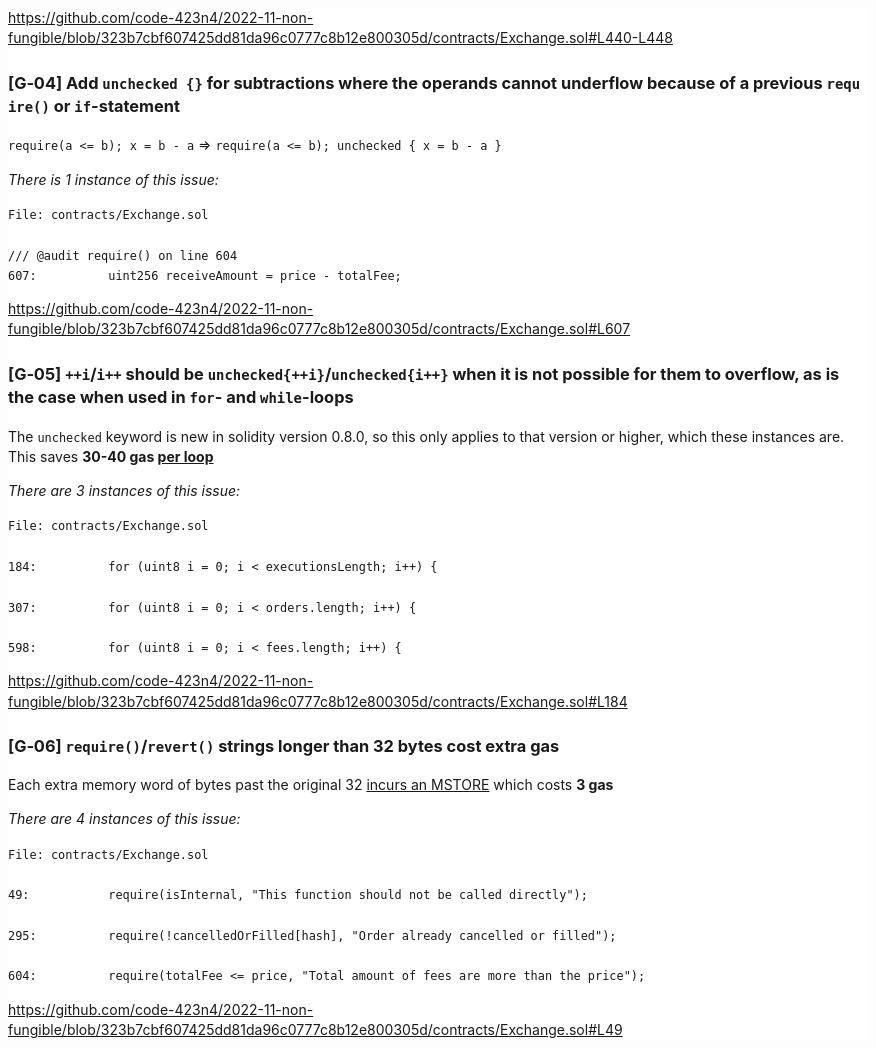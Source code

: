 https://github.com/code-423n4/2022-11-non-fungible/blob/323b7cbf607425dd81da96c0777c8b12e800305d/contracts/Exchange.sol#L440-L448

### [G&#x2011;04]  Add `unchecked {}` for subtractions where the operands cannot underflow because of a previous `require()` or `if`-statement
`require(a <= b); x = b - a` => `require(a <= b); unchecked { x = b - a }`

*There is 1 instance of this issue:*
```solidity
File: contracts/Exchange.sol

/// @audit require() on line 604
607:          uint256 receiveAmount = price - totalFee;

```
https://github.com/code-423n4/2022-11-non-fungible/blob/323b7cbf607425dd81da96c0777c8b12e800305d/contracts/Exchange.sol#L607

### [G&#x2011;05]  `++i`/`i++` should be `unchecked{++i}`/`unchecked{i++}` when it is not possible for them to overflow, as is the case when used in `for`- and `while`-loops
The `unchecked` keyword is new in solidity version 0.8.0, so this only applies to that version or higher, which these instances are. This saves **30-40 gas [per loop](https://gist.github.com/hrkrshnn/ee8fabd532058307229d65dcd5836ddc#the-increment-in-for-loop-post-condition-can-be-made-unchecked)**

*There are 3 instances of this issue:*
```solidity
File: contracts/Exchange.sol

184:          for (uint8 i = 0; i < executionsLength; i++) {

307:          for (uint8 i = 0; i < orders.length; i++) {

598:          for (uint8 i = 0; i < fees.length; i++) {

```
https://github.com/code-423n4/2022-11-non-fungible/blob/323b7cbf607425dd81da96c0777c8b12e800305d/contracts/Exchange.sol#L184

### [G&#x2011;06]  `require()`/`revert()` strings longer than 32 bytes cost extra gas
Each extra memory word of bytes past the original 32 [incurs an MSTORE](https://gist.github.com/hrkrshnn/ee8fabd532058307229d65dcd5836ddc#consider-having-short-revert-strings) which costs **3 gas**

*There are 4 instances of this issue:*
```solidity
File: contracts/Exchange.sol

49:           require(isInternal, "This function should not be called directly");

295:          require(!cancelledOrFilled[hash], "Order already cancelled or filled");

604:          require(totalFee <= price, "Total amount of fees are more than the price");

```
https://github.com/code-423n4/2022-11-non-fungible/blob/323b7cbf607425dd81da96c0777c8b12e800305d/contracts/Exchange.sol#L49
